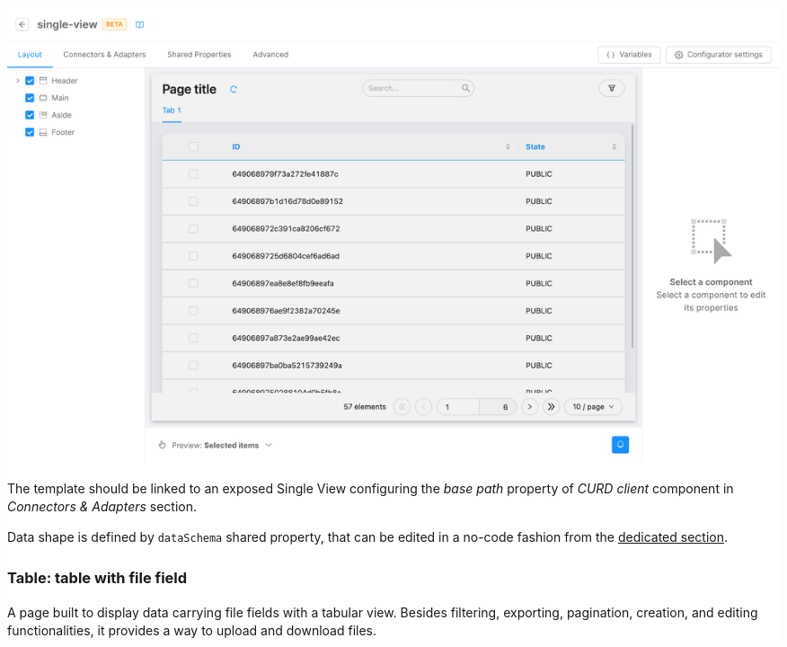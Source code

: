 ![Single view template](img/compose-page_templates_single-view.png)

The template should be linked to an exposed Single View configuring the _base path_ property of _CURD client_ component in _Connectors & Adapters_
section.

Data shape is defined by `dataSchema` shared property, that can be edited in a no-code fashion from the
[dedicated section](#shared-properties).

### Table: table with file field

A page built to display data carrying file fields with a tabular view. Besides filtering, exporting, pagination, creation,
and editing functionalities, it provides a way to upload and download files.
